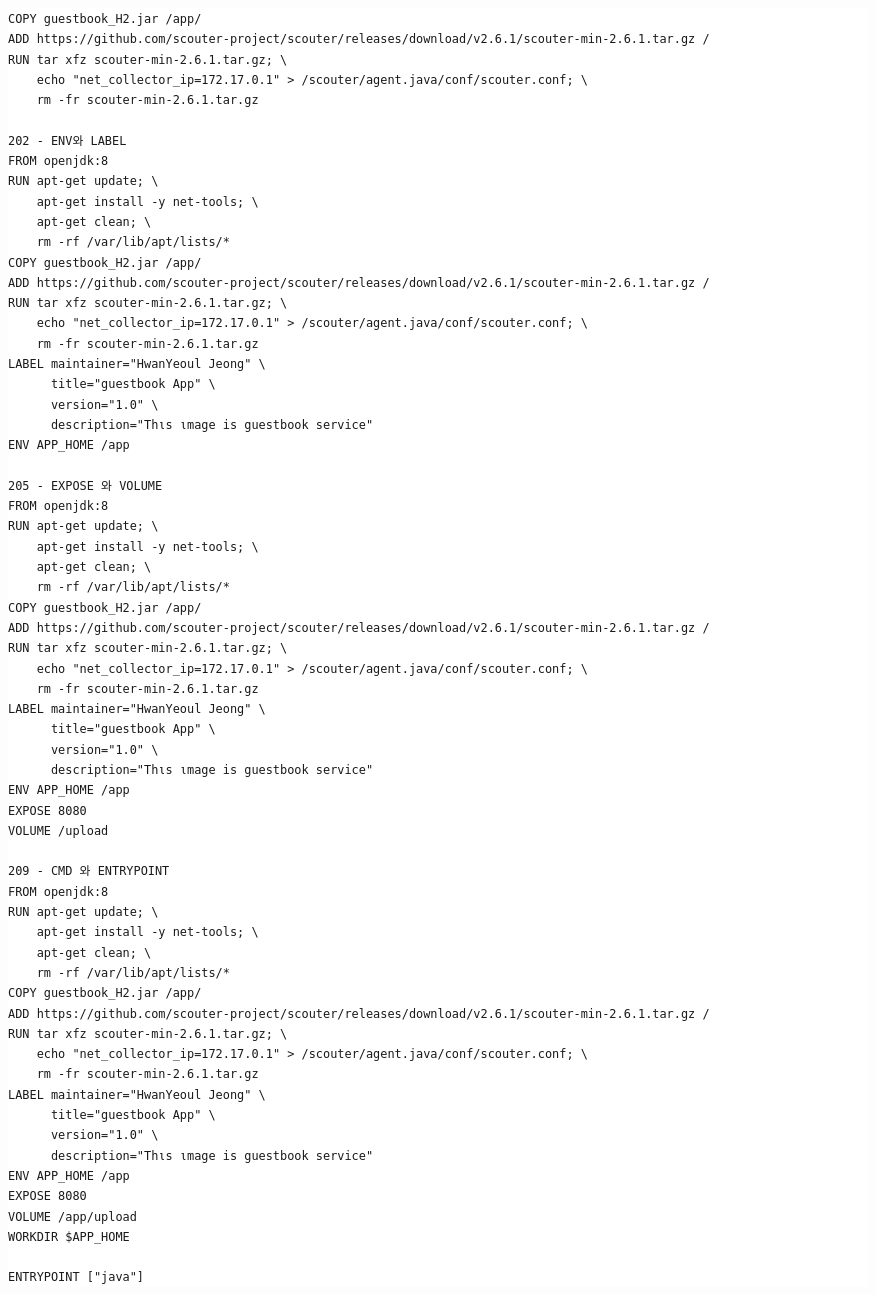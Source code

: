 ```
COPY guestbook_H2.jar /app/
ADD https://github.com/scouter-project/scouter/releases/download/v2.6.1/scouter-min-2.6.1.tar.gz /
RUN tar xfz scouter-min-2.6.1.tar.gz; \
    echo "net_collector_ip=172.17.0.1" > /scouter/agent.java/conf/scouter.conf; \
    rm -fr scouter-min-2.6.1.tar.gz
    
202 - ENV와 LABEL
FROM openjdk:8
RUN apt-get update; \
    apt-get install -y net-tools; \
    apt-get clean; \
    rm -rf /var/lib/apt/lists/*
COPY guestbook_H2.jar /app/
ADD https://github.com/scouter-project/scouter/releases/download/v2.6.1/scouter-min-2.6.1.tar.gz /
RUN tar xfz scouter-min-2.6.1.tar.gz; \
    echo "net_collector_ip=172.17.0.1" > /scouter/agent.java/conf/scouter.conf; \
    rm -fr scouter-min-2.6.1.tar.gz
LABEL maintainer="HwanYeoul Jeong" \
      title="guestbook App" \
      version="1.0" \
      description="Thιs ιmage is guestbook service"
ENV APP_HOME /app
    
205 - EXPOSE 와 VOLUME
FROM openjdk:8
RUN apt-get update; \
    apt-get install -y net-tools; \
    apt-get clean; \
    rm -rf /var/lib/apt/lists/*
COPY guestbook_H2.jar /app/
ADD https://github.com/scouter-project/scouter/releases/download/v2.6.1/scouter-min-2.6.1.tar.gz /
RUN tar xfz scouter-min-2.6.1.tar.gz; \
    echo "net_collector_ip=172.17.0.1" > /scouter/agent.java/conf/scouter.conf; \
    rm -fr scouter-min-2.6.1.tar.gz
LABEL maintainer="HwanYeoul Jeong" \
      title="guestbook App" \
      version="1.0" \
      description="Thιs ιmage is guestbook service"
ENV APP_HOME /app
EXPOSE 8080
VOLUME /upload
    
209 - CMD 와 ENTRYPOINT
FROM openjdk:8
RUN apt-get update; \
    apt-get install -y net-tools; \
    apt-get clean; \
    rm -rf /var/lib/apt/lists/*
COPY guestbook_H2.jar /app/
ADD https://github.com/scouter-project/scouter/releases/download/v2.6.1/scouter-min-2.6.1.tar.gz /
RUN tar xfz scouter-min-2.6.1.tar.gz; \
    echo "net_collector_ip=172.17.0.1" > /scouter/agent.java/conf/scouter.conf; \
    rm -fr scouter-min-2.6.1.tar.gz
LABEL maintainer="HwanYeoul Jeong" \
      title="guestbook App" \
      version="1.0" \
      description="Thιs ιmage is guestbook service"
ENV APP_HOME /app
EXPOSE 8080
VOLUME /app/upload
WORKDIR $APP_HOME

ENTRYPOINT ["java"]
```